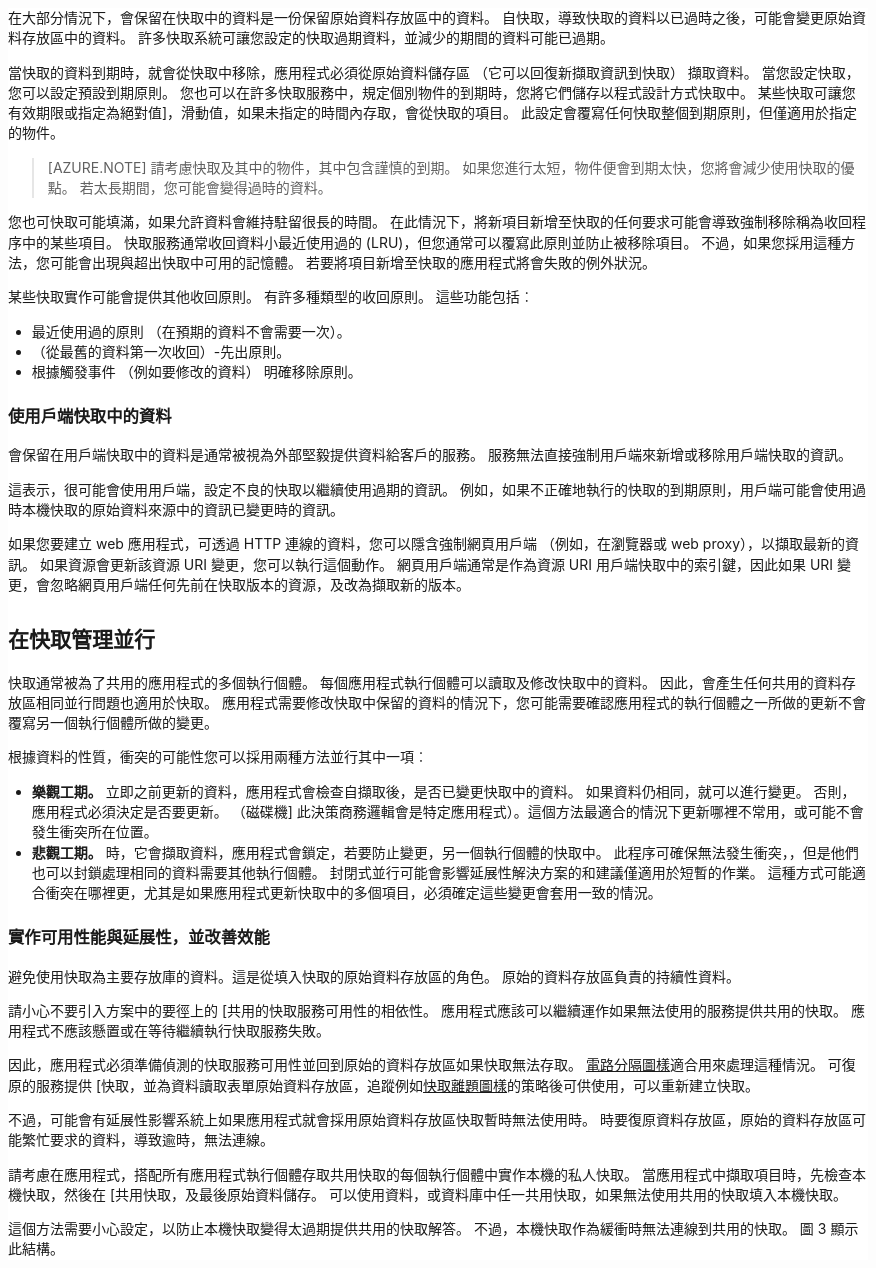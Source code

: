 在大部分情況下，會保留在快取中的資料是一份保留原始資料存放區中的資料。 自快取，導致快取的資料以已過時之後，可能會變更原始資料存放區中的資料。 許多快取系統可讓您設定的快取過期資料，並減少的期間的資料可能已過期。

當快取的資料到期時，就會從快取中移除，應用程式必須從原始資料儲存區 （它可以回復新擷取資訊到快取） 擷取資料。 當您設定快取，您可以設定預設到期原則。 您也可以在許多快取服務中，規定個別物件的到期時，您將它們儲存以程式設計方式快取中。
某些快取可讓您有效期限或指定為絕對值]，滑動值，如果未指定的時間內存取，會從快取的項目。 此設定會覆寫任何快取整個到期原則，但僅適用於指定的物件。

> [AZURE.NOTE] 請考慮快取及其中的物件，其中包含謹慎的到期。 如果您進行太短，物件便會到期太快，您將會減少使用快取的優點。 若太長期間，您可能會變得過時的資料。

您也可快取可能填滿，如果允許資料會維持駐留很長的時間。 在此情況下，將新項目新增至快取的任何要求可能會導致強制移除稱為收回程序中的某些項目。 快取服務通常收回資料小最近使用過的 (LRU)，但您通常可以覆寫此原則並防止被移除項目。 不過，如果您採用這種方法，您可能會出現與超出快取中可用的記憶體。 若要將項目新增至快取的應用程式將會失敗的例外狀況。

某些快取實作可能會提供其他收回原則。 有許多種類型的收回原則。 這些功能包括︰
- 最近使用過的原則 （在預期的資料不會需要一次）。
- （從最舊的資料第一次收回）-先出原則。
- 根據觸發事件 （例如要修改的資料） 明確移除原則。

### <a name="invalidate-data-in-a-client-side-cache"></a>使用戶端快取中的資料

會保留在用戶端快取中的資料是通常被視為外部堅毅提供資料給客戶的服務。 服務無法直接強制用戶端來新增或移除用戶端快取的資訊。

這表示，很可能會使用用戶端，設定不良的快取以繼續使用過期的資訊。 例如，如果不正確地執行的快取的到期原則，用戶端可能會使用過時本機快取的原始資料來源中的資訊已變更時的資訊。

如果您要建立 web 應用程式，可透過 HTTP 連線的資料，您可以隱含強制網頁用戶端 （例如，在瀏覽器或 web proxy），以擷取最新的資訊。 如果資源會更新該資源 URI 變更，您可以執行這個動作。 網頁用戶端通常是作為資源 URI 用戶端快取中的索引鍵，因此如果 URI 變更，會忽略網頁用戶端任何先前在快取版本的資源，及改為擷取新的版本。

## <a name="managing-concurrency-in-a-cache"></a>在快取管理並行

快取通常被為了共用的應用程式的多個執行個體。 每個應用程式執行個體可以讀取及修改快取中的資料。 因此，會產生任何共用的資料存放區相同並行問題也適用於快取。 應用程式需要修改快取中保留的資料的情況下，您可能需要確認應用程式的執行個體之一所做的更新不會覆寫另一個執行個體所做的變更。

根據資料的性質，衝突的可能性您可以採用兩種方法並行其中一項︰

- __樂觀工期。__ 立即之前更新的資料，應用程式會檢查自擷取後，是否已變更快取中的資料。 如果資料仍相同，就可以進行變更。 否則，應用程式必須決定是否要更新。 （磁碟機] 此決策商務邏輯會是特定應用程式）。這個方法最適合的情況下更新哪裡不常用，或可能不會發生衝突所在位置。
- __悲觀工期。__ 時，它會擷取資料，應用程式會鎖定，若要防止變更，另一個執行個體的快取中。 此程序可確保無法發生衝突，，但是他們也可以封鎖處理相同的資料需要其他執行個體。 封閉式並行可能會影響延展性解決方案的和建議僅適用於短暫的作業。 這種方式可能適合衝突在哪裡更，尤其是如果應用程式更新快取中的多個項目，必須確定這些變更會套用一致的情況。

### <a name="implement-high-availability-and-scalability-and-improve-performance"></a>實作可用性能與延展性，並改善效能

避免使用快取為主要存放庫的資料。這是從填入快取的原始資料存放區的角色。 原始的資料存放區負責的持續性資料。

請小心不要引入方案中的要徑上的 [共用的快取服務可用性的相依性。 應用程式應該可以繼續運作如果無法使用的服務提供共用的快取。 應用程式不應該懸置或在等待繼續執行快取服務失敗。

因此，應用程式必須準備偵測的快取服務可用性並回到原始的資料存放區如果快取無法存取。 [電路分隔圖樣](http://msdn.microsoft.com/library/dn589784.aspx)適合用來處理這種情況。 可復原的服務提供 [快取，並為資料讀取表單原始資料存放區，追蹤例如[快取離題圖樣](http://msdn.microsoft.com/library/dn589799.aspx)的策略後可供使用，可以重新建立快取。

不過，可能會有延展性影響系統上如果應用程式就會採用原始資料存放區快取暫時無法使用時。
時要復原資料存放區，原始的資料存放區可能繁忙要求的資料，導致逾時，無法連線。

請考慮在應用程式，搭配所有應用程式執行個體存取共用快取的每個執行個體中實作本機的私人快取。 當應用程式中擷取項目時，先檢查本機快取，然後在 [共用快取，及最後原始資料儲存。 可以使用資料，或資料庫中任一共用快取，如果無法使用共用的快取填入本機快取。

這個方法需要小心設定，以防止本機快取變得太過期提供共用的快取解答。 不過，本機快取作為緩衝時無法連線到共用的快取。 圖 3 顯示此結構。
